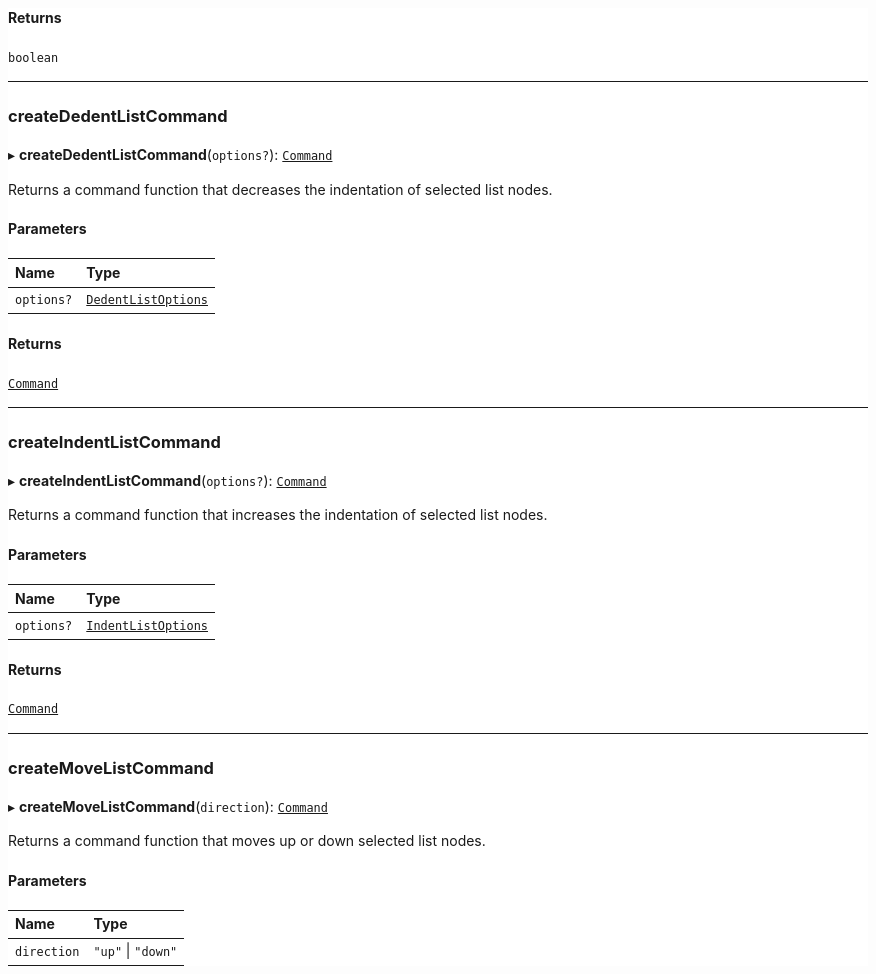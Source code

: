 #### Returns

`boolean`

___

### createDedentListCommand

▸ **createDedentListCommand**(`options?`): [`Command`]( https://prosemirror.net/docs/ref/#state.Command )

Returns a command function that decreases the indentation of selected list nodes.

#### Parameters

| Name | Type |
| :------ | :------ |
| `options?` | [`DedentListOptions`](../interfaces/prosemirror_flat_list.DedentListOptions.md) |

#### Returns

[`Command`]( https://prosemirror.net/docs/ref/#state.Command )

___

### createIndentListCommand

▸ **createIndentListCommand**(`options?`): [`Command`]( https://prosemirror.net/docs/ref/#state.Command )

Returns a command function that increases the indentation of selected list
nodes.

#### Parameters

| Name | Type |
| :------ | :------ |
| `options?` | [`IndentListOptions`](../interfaces/prosemirror_flat_list.IndentListOptions.md) |

#### Returns

[`Command`]( https://prosemirror.net/docs/ref/#state.Command )

___

### createMoveListCommand

▸ **createMoveListCommand**(`direction`): [`Command`]( https://prosemirror.net/docs/ref/#state.Command )

Returns a command function that moves up or down selected list nodes.

#### Parameters

| Name | Type |
| :------ | :------ |
| `direction` | ``"up"`` \| ``"down"`` |
